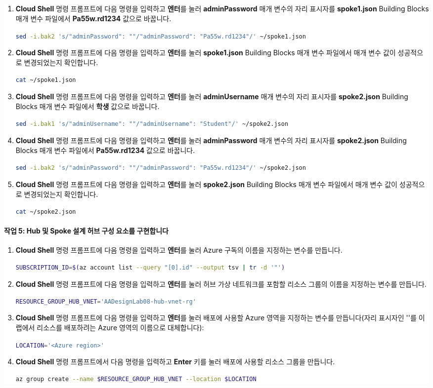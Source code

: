 1. **Cloud Shell** 명령 프롬프트에 다음 명령을 입력하고 **엔터**를 눌러 **adminPassword** 매개 변수의 자리 표시자를 **spoke1.json** Building Blocks 매개 변수 파일에서 **Pa55w.rd1234** 값으로 바꿉니다.

    ```sh
    sed -i.bak2 's/"adminPassword": ""/"adminPassword": "Pa55w.rd1234"/' ~/spoke1.json
    ```

1. **Cloud Shell** 명령 프롬프트에 다음 명령을 입력하고 **엔터**를 눌러 **spoke1.json** Building Blocks 매개 변수 파일에서 매개 변수 값이 성공적으로 변경되었는지 확인합니다.

    ```sh
    cat ~/spoke1.json
    ```

1. **Cloud Shell** 명령 프롬프트에 다음 명령을 입력하고 **엔터**를 눌러 **adminUsername** 매개 변수의 자리 표시자를 **spoke2.json** Building Blocks 매개 변수 파일에서 **학생** 값으로 바꿉니다.

    ```sh
    sed -i.bak1 's/"adminUsername": ""/"adminUsername": "Student"/' ~/spoke2.json
    ```

1. **Cloud Shell** 명령 프롬프트에 다음 명령을 입력하고 **엔터**를 눌러 **adminPassword** 매개 변수의 자리 표시자를 **spoke2.json** Building Blocks 매개 변수 파일에서 **Pa55w.rd1234** 값으로 바꿉니다.

    ```sh
    sed -i.bak2 's/"adminPassword": ""/"adminPassword": "Pa55w.rd1234"/' ~/spoke2.json
    ```

1. **Cloud Shell** 명령 프롬프트에 다음 명령을 입력하고 **엔터**를 눌러 **spoke2.json** Building Blocks 매개 변수 파일에서 매개 변수 값이 성공적으로 변경되었는지 확인합니다.

    ```sh
    cat ~/spoke2.json
    ```

#### 작업 5: Hub 및 Spoke 설계 허브 구성 요소를 구현합니다

1. **Cloud Shell** 명령 프롬프트에 다음 명령을 입력하고 **엔터**를 눌러 Azure 구독의 이름을 지정하는 변수를 만듭니다.

    ```sh
    SUBSCRIPTION_ID=$(az account list --query "[0].id" --output tsv | tr -d '"')
    ```

1. **Cloud Shell** 명령 프롬프트에 다음 명령을 입력하고 **엔터**를 눌러 허브 가상 네트워크를 포함할 리소스 그룹의 이름을 지정하는 변수를 만듭니다.

    ```sh
    RESOURCE_GROUP_HUB_VNET='AADesignLab08-hub-vnet-rg'
    ```

1. **Cloud Shell** 명령 프롬프트에 다음 명령을 입력하고 **엔터**를 눌러 배포에 사용할 Azure 영역을 지정하는 변수를 만듭니다(자리 표시자인 '<Azure region>'를 이 랩에서 리소스를 배포하려는 Azure 영역의 이름으로 대체합니다):

    ```sh
    LOCATION='<Azure region>'
    ```
1. **Cloud Shell** 명령 프롬프트에서 다음 명령을 입력하고 **Enter** 키를 눌러 배포에 사용할 리소스 그룹을 만듭니다.

    ```sh
    az group create --name $RESOURCE_GROUP_HUB_VNET --location $LOCATION
    ```
